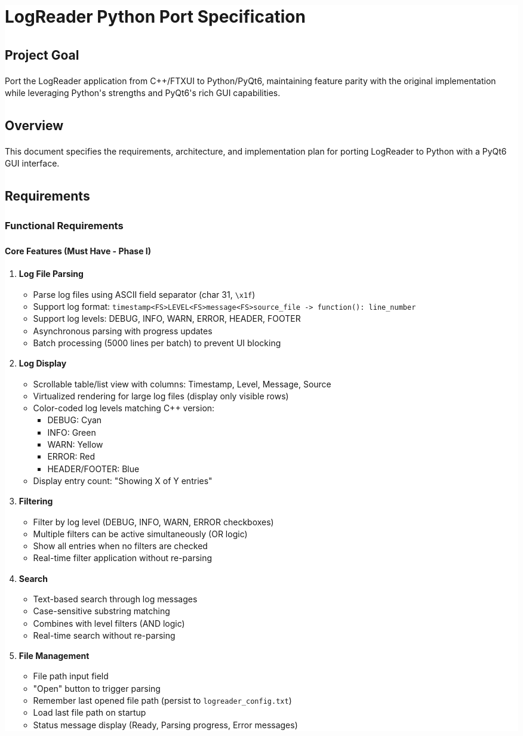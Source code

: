 # LogReader Python Port Specification

## Project Goal

Port the LogReader application from C++/FTXUI to Python/PyQt6, maintaining feature parity with the original implementation while leveraging Python's strengths and PyQt6's rich GUI capabilities.

## Overview

This document specifies the requirements, architecture, and implementation plan for porting LogReader to Python with a PyQt6 GUI interface.

## Requirements

### Functional Requirements

#### Core Features (Must Have - Phase I)

1. **Log File Parsing**
   - Parse log files using ASCII field separator (char 31, `\x1f`)
   - Support log format: `timestamp<FS>LEVEL<FS>message<FS>source_file -> function(): line_number`
   - Support log levels: DEBUG, INFO, WARN, ERROR, HEADER, FOOTER
   - Asynchronous parsing with progress updates
   - Batch processing (5000 lines per batch) to prevent UI blocking

2. **Log Display**
   - Scrollable table/list view with columns: Timestamp, Level, Message, Source
   - Virtualized rendering for large log files (display only visible rows)
   - Color-coded log levels matching C++ version:
     - DEBUG: Cyan
     - INFO: Green
     - WARN: Yellow
     - ERROR: Red
     - HEADER/FOOTER: Blue
   - Display entry count: "Showing X of Y entries"

3. **Filtering**
   - Filter by log level (DEBUG, INFO, WARN, ERROR checkboxes)
   - Multiple filters can be active simultaneously (OR logic)
   - Show all entries when no filters are checked
   - Real-time filter application without re-parsing

4. **Search**
   - Text-based search through log messages
   - Case-sensitive substring matching
   - Combines with level filters (AND logic)
   - Real-time search without re-parsing

5. **File Management**
   - File path input field
   - "Open" button to trigger parsing
   - Remember last opened file path (persist to `logreader_config.txt`)
   - Load last file path on startup
   - Status message display (Ready, Parsing progress, Error messages)
